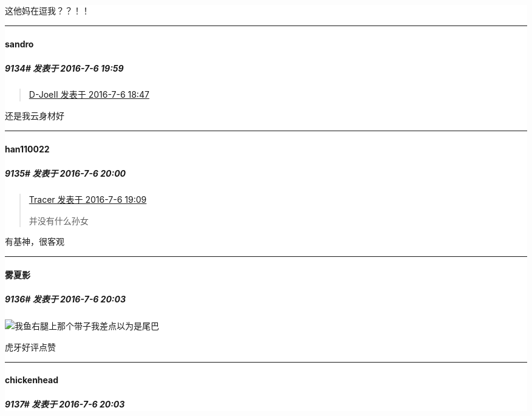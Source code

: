 这他妈在逗我？？！！







*****

####  sandro  
##### 9134#       发表于 2016-7-6 19:59



<blockquote><a href="httphttps://bbs.saraba1st.com/2b/forum.php?mod=redirect&amp;amp;goto=findpost&amp;amp;pid=32876653&amp;amp;ptid=1066605" target="_blank">D-JoeII 发表于 2016-7-6 18:47</a></blockquote>
还是我云身材好







*****

####  han110022  
##### 9135#       发表于 2016-7-6 20:00



<blockquote><a href="httphttps://bbs.saraba1st.com/2b/forum.php?mod=redirect&amp;goto=findpost&amp;pid=32876816&amp;ptid=1066605" target="_blank">Tracer 发表于 2016-7-6 19:09</a>

并没有什么孙女</blockquote>
有基神，很客观







*****

####  雾夏影  
##### 9136#       发表于 2016-7-6 20:03



<img src="https://static.saraba1st.com/image/smiley/face/13.gif" referrerpolicy="no-referrer">我鱼右腿上那个带子我差点以为是尾巴

虎牙好评点赞







*****

####  chickenhead  
##### 9137#       发表于 2016-7-6 20:03
